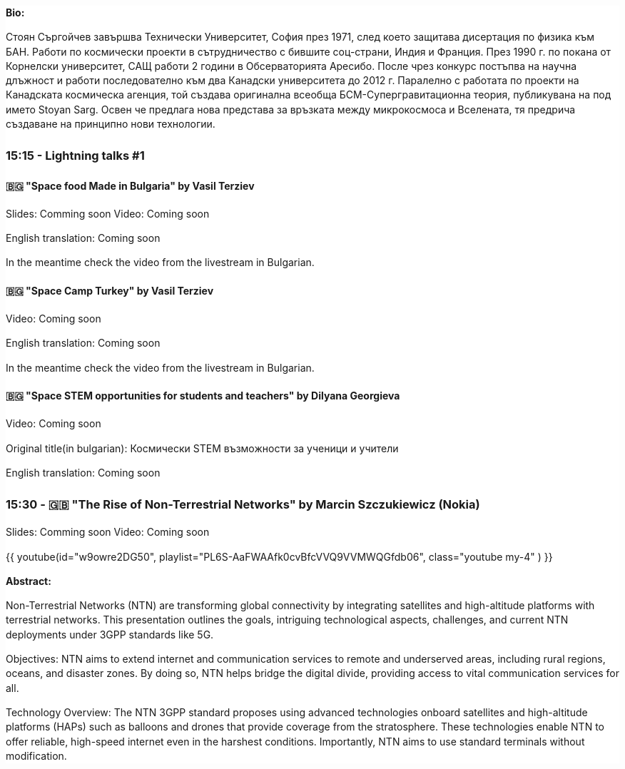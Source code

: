 
**Bio:**

Стоян Съргойчев завършва Технически Университет, София през 1971, след което защитава дисертация по физика към БАН. Работи по космически проекти в сътрудничество с бившите соц-страни, Индия и Франция. През 1990 г. по покана от Корнелски университет, САЩ работи 2 години в Обсерваторията Аресибо. После чрез конкурс постъпва на научна длъжност и работи последователно към два Канадски университета до 2012 г. Паралелно с работата по проекти на Канадската космическа агенция, той създава оригинална всеобща БСМ-Супергравитационна теория, публикувана на под името Stoyan Sarg. Освен че предлага нова представа за връзката между микрокосмоса и Вселената, тя предрича създаване на принципно нови технологии. 
 
### 15:15 - Lightning talks #1

#### 🇧🇬 "Space food Made in Bulgaria" by Vasil Terziev
Slides: Comming soon
Video: Coming soon

English translation: Coming soon

In the meantime check the video from the livestream in Bulgarian.

#### 🇧🇬 "Space Camp Turkey" by Vasil Terziev
Video: Coming soon

English translation: Coming soon

In the meantime check the video from the livestream in Bulgarian.

#### 🇧🇬 "Space STEM opportunities for students and teachers" by Dilyana Georgieva
Video: Coming soon

Original title(in bulgarian): Космически STEM възможности за ученици и учители

English translation: Coming soon

### 15:30 - 🇬🇧 "The Rise of Non-Terrestrial Networks" by Marcin Szczukiewicz (Nokia)
Slides: Comming soon
Video: Coming soon

{{ youtube(id="w9owre2DG50", playlist="PL6S-AaFWAAfk0cvBfcVVQ9VVMWQGfdb06", class="youtube my-4" ) }}


**Abstract:**

Non-Terrestrial Networks (NTN) are transforming global connectivity by integrating satellites and high-altitude platforms with terrestrial networks. This presentation outlines the goals, intriguing technological aspects, challenges, and current NTN deployments under 3GPP standards like 5G.

Objectives: NTN aims to extend internet and communication services to remote and underserved areas, including rural regions, oceans, and disaster zones. By doing so, NTN helps bridge the digital divide, providing access to vital communication services for all.

Technology Overview: The NTN 3GPP standard proposes using advanced technologies onboard satellites and high-altitude platforms (HAPs) such as balloons and drones that provide coverage from the stratosphere. These technologies enable NTN to offer reliable, high-speed internet even in the harshest conditions. Importantly, NTN aims to use standard terminals without modification.
